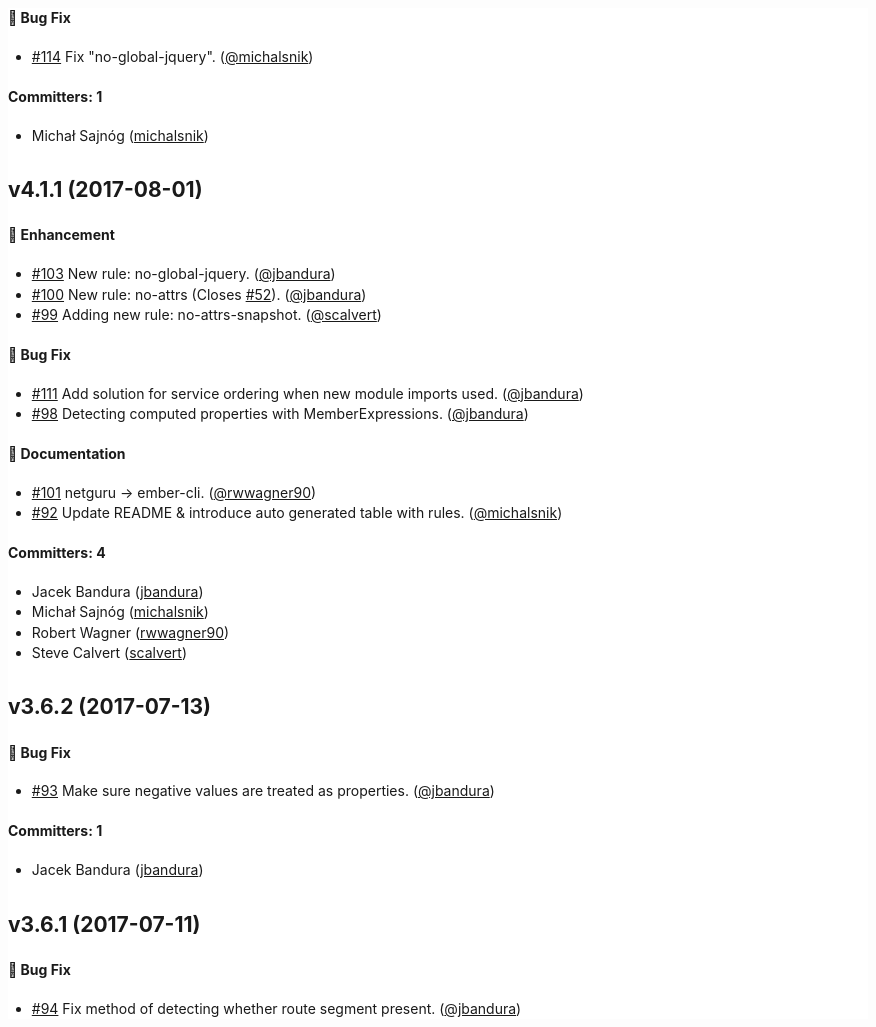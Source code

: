 #### :bug: Bug Fix
* [#114](https://github.com/ember-cli/eslint-plugin-ember/pull/114) Fix "no-global-jquery". ([@michalsnik](https://github.com/michalsnik))

#### Committers: 1
- Michał Sajnóg ([michalsnik](https://github.com/michalsnik))


## v4.1.1 (2017-08-01)

#### :rocket: Enhancement
* [#103](https://github.com/ember-cli/eslint-plugin-ember/pull/103) New rule: no-global-jquery. ([@jbandura](https://github.com/jbandura))
* [#100](https://github.com/ember-cli/eslint-plugin-ember/pull/100) New rule: no-attrs (Closes [#52](https://github.com/ember-cli/eslint-plugin-ember/issues/52)). ([@jbandura](https://github.com/jbandura))
* [#99](https://github.com/ember-cli/eslint-plugin-ember/pull/99) Adding new rule: no-attrs-snapshot. ([@scalvert](https://github.com/scalvert))

#### :bug: Bug Fix
* [#111](https://github.com/ember-cli/eslint-plugin-ember/pull/111) Add solution for service ordering when new module imports used. ([@jbandura](https://github.com/jbandura))
* [#98](https://github.com/ember-cli/eslint-plugin-ember/pull/98) Detecting computed properties with MemberExpressions. ([@jbandura](https://github.com/jbandura))

#### :memo: Documentation
* [#101](https://github.com/ember-cli/eslint-plugin-ember/pull/101) netguru -> ember-cli. ([@rwwagner90](https://github.com/rwwagner90))
* [#92](https://github.com/ember-cli/eslint-plugin-ember/pull/92) Update README & introduce auto generated table with rules. ([@michalsnik](https://github.com/michalsnik))

#### Committers: 4
- Jacek Bandura ([jbandura](https://github.com/jbandura))
- Michał Sajnóg ([michalsnik](https://github.com/michalsnik))
- Robert Wagner ([rwwagner90](https://github.com/rwwagner90))
- Steve Calvert ([scalvert](https://github.com/scalvert))


## v3.6.2 (2017-07-13)

#### :bug: Bug Fix
* [#93](https://github.com/ember-cli/eslint-plugin-ember/pull/93) Make sure negative values are treated as properties. ([@jbandura](https://github.com/jbandura))

#### Committers: 1
- Jacek Bandura ([jbandura](https://github.com/jbandura))


## v3.6.1 (2017-07-11)

#### :bug: Bug Fix
* [#94](https://github.com/ember-cli/eslint-plugin-ember/pull/94) Fix method of detecting whether route segment present. ([@jbandura](https://github.com/jbandura))
